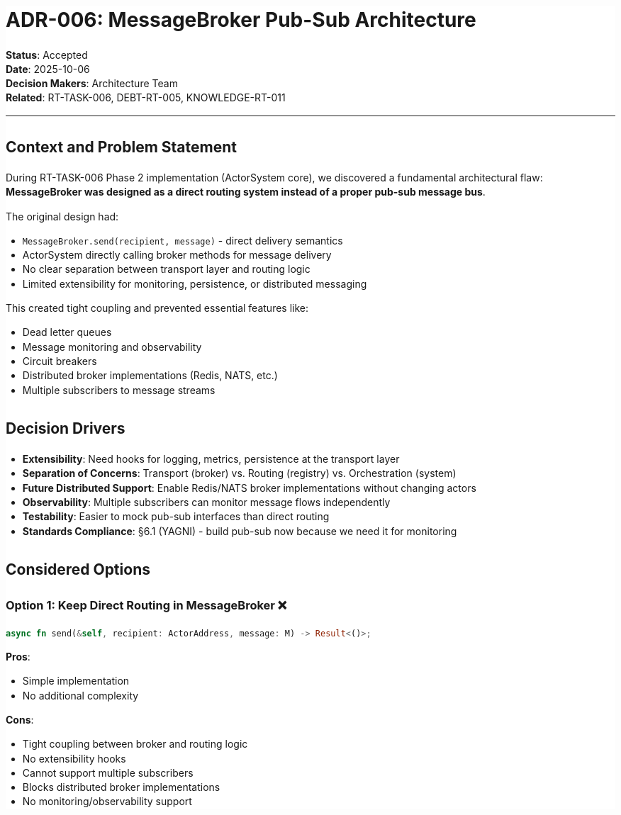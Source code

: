 # ADR-006: MessageBroker Pub-Sub Architecture

**Status**: Accepted  
**Date**: 2025-10-06  
**Decision Makers**: Architecture Team  
**Related**: RT-TASK-006, DEBT-RT-005, KNOWLEDGE-RT-011

---

## Context and Problem Statement

During RT-TASK-006 Phase 2 implementation (ActorSystem core), we discovered a fundamental architectural flaw: **MessageBroker was designed as a direct routing system instead of a proper pub-sub message bus**.

The original design had:
- `MessageBroker.send(recipient, message)` - direct delivery semantics
- ActorSystem directly calling broker methods for message delivery
- No clear separation between transport layer and routing logic
- Limited extensibility for monitoring, persistence, or distributed messaging

This created tight coupling and prevented essential features like:
- Dead letter queues
- Message monitoring and observability
- Circuit breakers
- Distributed broker implementations (Redis, NATS, etc.)
- Multiple subscribers to message streams

## Decision Drivers

- **Extensibility**: Need hooks for logging, metrics, persistence at the transport layer
- **Separation of Concerns**: Transport (broker) vs. Routing (registry) vs. Orchestration (system)
- **Future Distributed Support**: Enable Redis/NATS broker implementations without changing actors
- **Observability**: Multiple subscribers can monitor message flows independently
- **Testability**: Easier to mock pub-sub interfaces than direct routing
- **Standards Compliance**: §6.1 (YAGNI) - build pub-sub now because we need it for monitoring

## Considered Options

### Option 1: Keep Direct Routing in MessageBroker ❌
```rust
async fn send(&self, recipient: ActorAddress, message: M) -> Result<()>;
```

**Pros**:
- Simple implementation
- No additional complexity

**Cons**:
- Tight coupling between broker and routing logic
- No extensibility hooks
- Cannot support multiple subscribers
- Blocks distributed broker implementations
- No monitoring/observability support
